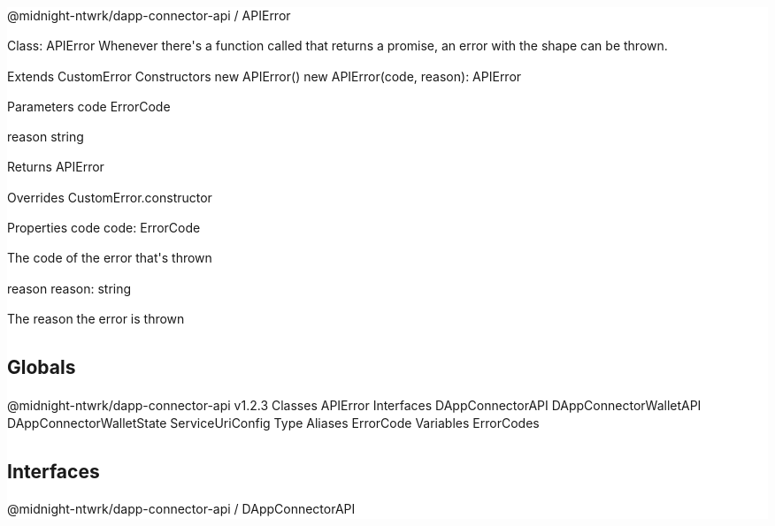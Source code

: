 
@midnight-ntwrk/dapp-connector-api / APIError

Class: APIError
Whenever there's a function called that returns a promise, an error with the shape can be thrown.

Extends
CustomError
Constructors
new APIError()
new APIError(code, reason): APIError

Parameters
code
ErrorCode

reason
string

Returns
APIError

Overrides
CustomError.constructor

Properties
code
code: ErrorCode

The code of the error that's thrown

reason
reason: string

The reason the error is thrown

## Globals

@midnight-ntwrk/dapp-connector-api v1.2.3
Classes
APIError
Interfaces
DAppConnectorAPI
DAppConnectorWalletAPI
DAppConnectorWalletState
ServiceUriConfig
Type Aliases
ErrorCode
Variables
ErrorCodes


## Interfaces


@midnight-ntwrk/dapp-connector-api / DAppConnectorAPI
